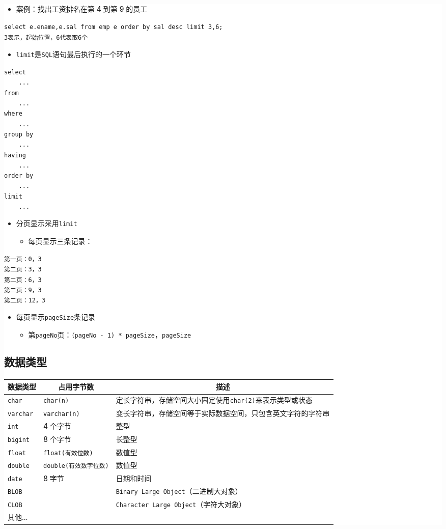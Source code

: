 - 案例：找出工资排名在第 4 到第 9 的员工


```mysql
select e.ename,e.sal from emp e order by sal desc limit 3,6;
3表示，起始位置，6代表取6个
```

- `limit`是`SQL`语句最后执行的一个环节


```mysql
select
	...
from
	...
where
	...
group by
	...
having
	...
order by
	...
limit
	...
```

- 分页显示采用`limit`

  - 每页显示三条记录：


```mysql
第一页：0，3
第二页：3，3
第二页：6，3
第二页：9，3
第二页：12，3
```

- 每页显示`pageSize`条记录

  - 第`pageNo`页：`（pageNo - 1) * pageSize`，`pageSize`

## 数据类型

| 数据类型  | 占用字节数             | 描述                                                         |
| --------- | ---------------------- | ------------------------------------------------------------ |
| `char`    | `char(n)`              | 定长字符串，存储空间大小固定使用`char(2)`来表示类型或状态    |
| `varchar` | `varchar(n)`           | 变长字符串，存储空间等于实际数据空间，只包含英文字符的字符串 |
| `int`     | 4 个字节               | 整型                                                         |
| `bigint`  | 8 个字节               | 长整型                                                       |
| `float`   | `float(有效位数)`      | 数值型                                                       |
| `double`  | `double(有效数字位数)` | 数值型                                                       |
| `date`    | 8 字节                 | 日期和时间                                                   |
| `BLOB`    |                        | `Binary Large Object`（二进制大对象）                        |
| `CLOB`    |                        | `Character Large Object`（字符大对象）                       |
| 其他...   |                        |                                                              |
